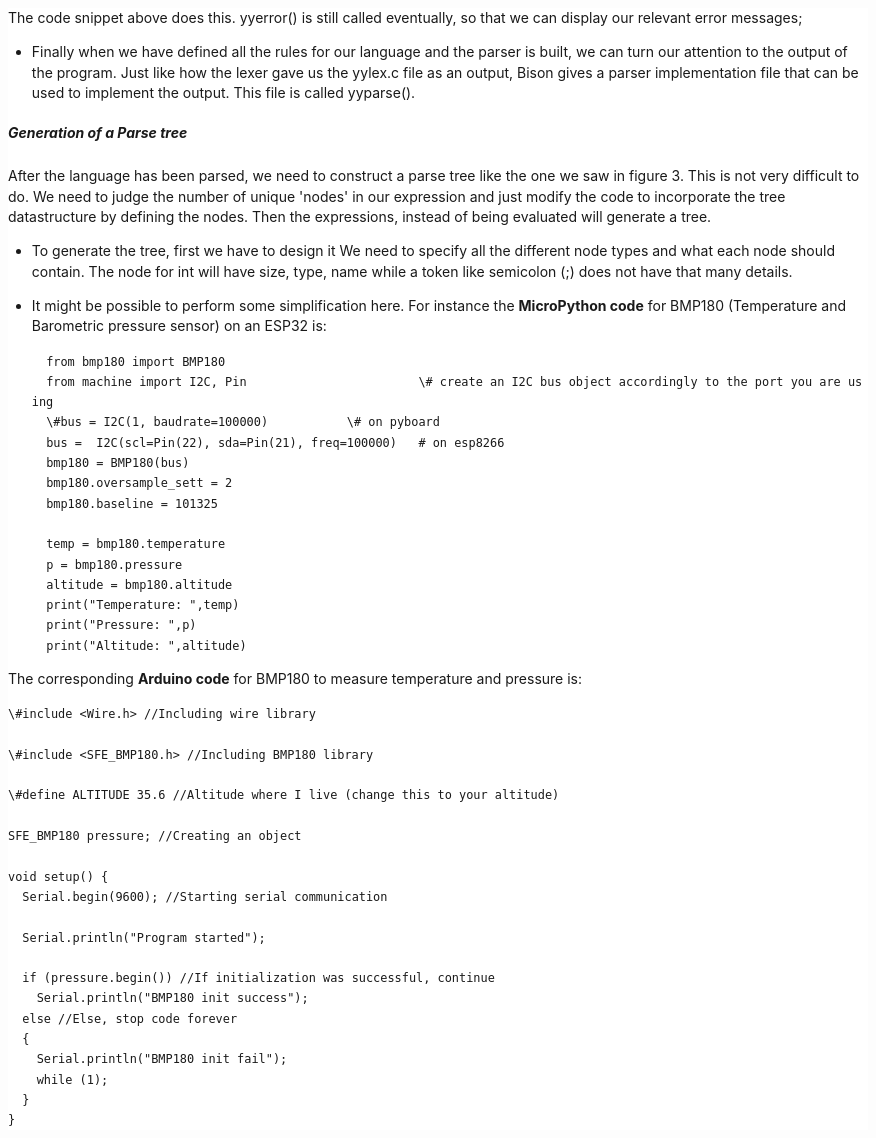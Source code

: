 The code snippet above does this. yyerror() is still called eventually, so that we can display our relevant error messages;

* Finally when we have defined all the rules for our language and the parser is built, we can turn our attention to the output of the program. Just like how the lexer gave us the yylex.c file as an output, Bison gives a parser implementation file that can be used to implement the output. This file is called yyparse().

##### Generation of a Parse tree

After the language has been parsed, we need to construct a parse tree like the one we saw in figure 3. This is not very difficult to do. We need to judge the number of unique 'nodes' in our expression and just modify the code to incorporate the tree datastructure by defining the nodes. Then the expressions, instead of being evaluated will generate a tree.

* To generate the tree, first we have to design it We need to specify all the different node types and what each node should contain. The node for int will have size, type, name while a token like semicolon (;) does not have that many details. 

* It might be possible to perform some simplification here. For instance the **MicroPython code** for BMP180 (Temperature and Barometric pressure sensor) on an ESP32 is:

		from bmp180 import BMP180
		from machine import I2C, Pin                        \# create an I2C bus object accordingly to the port you are using
		\#bus = I2C(1, baudrate=100000)           \# on pyboard
		bus =  I2C(scl=Pin(22), sda=Pin(21), freq=100000)   # on esp8266
		bmp180 = BMP180(bus)
		bmp180.oversample_sett = 2
		bmp180.baseline = 101325
		 
		temp = bmp180.temperature
		p = bmp180.pressure
		altitude = bmp180.altitude
		print("Temperature: ",temp)
		print("Pressure: ",p)
		print("Altitude: ",altitude)
	
The corresponding **Arduino code** for BMP180 to measure temperature and pressure is:

	\#include <Wire.h> //Including wire library
	
	\#include <SFE_BMP180.h> //Including BMP180 library
	
	\#define ALTITUDE 35.6 //Altitude where I live (change this to your altitude)
	
	SFE_BMP180 pressure; //Creating an object
	
	void setup() {
	  Serial.begin(9600); //Starting serial communication
	
	  Serial.println("Program started");
	
	  if (pressure.begin()) //If initialization was successful, continue
	    Serial.println("BMP180 init success");
	  else //Else, stop code forever
	  {
	    Serial.println("BMP180 init fail");
	    while (1);
	  }
	}
	
